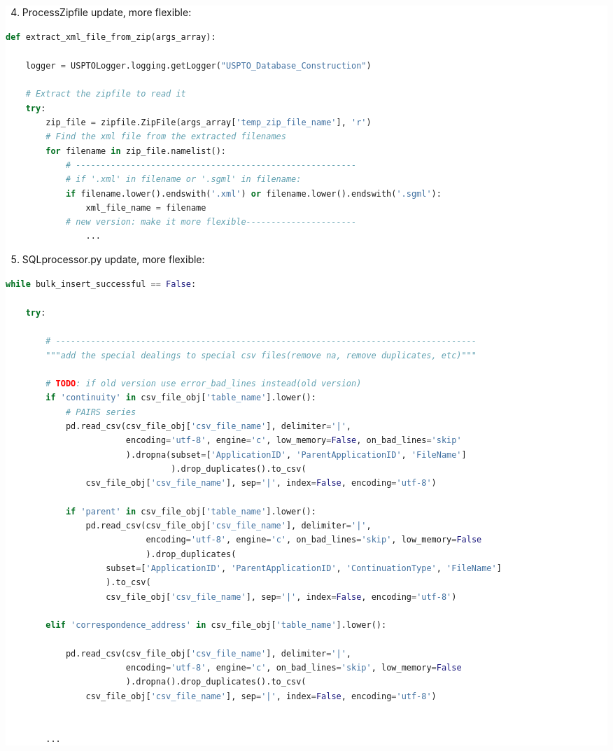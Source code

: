 4) ProcessZipfile update, more flexible:
```python
def extract_xml_file_from_zip(args_array):

    logger = USPTOLogger.logging.getLogger("USPTO_Database_Construction")

    # Extract the zipfile to read it
    try:
        zip_file = zipfile.ZipFile(args_array['temp_zip_file_name'], 'r')
        # Find the xml file from the extracted filenames
        for filename in zip_file.namelist():
            # --------------------------------------------------------
            # if '.xml' in filename or '.sgml' in filename:
            if filename.lower().endswith('.xml') or filename.lower().endswith('.sgml'):
                xml_file_name = filename
            # new version: make it more flexible----------------------
                ...
```

5) SQLprocessor.py update, more flexible:
```python
while bulk_insert_successful == False:

    try:

        # ------------------------------------------------------------------------------------
        """add the special dealings to special csv files(remove na, remove duplicates, etc)"""

        # TODO: if old version use error_bad_lines instead(old version)
        if 'continuity' in csv_file_obj['table_name'].lower():
            # PAIRS series
            pd.read_csv(csv_file_obj['csv_file_name'], delimiter='|',
                        encoding='utf-8', engine='c', low_memory=False, on_bad_lines='skip'
                        ).dropna(subset=['ApplicationID', 'ParentApplicationID', 'FileName']
                                 ).drop_duplicates().to_csv(
                csv_file_obj['csv_file_name'], sep='|', index=False, encoding='utf-8')

            if 'parent' in csv_file_obj['table_name'].lower():
                pd.read_csv(csv_file_obj['csv_file_name'], delimiter='|',
                            encoding='utf-8', engine='c', on_bad_lines='skip', low_memory=False
                            ).drop_duplicates(
                    subset=['ApplicationID', 'ParentApplicationID', 'ContinuationType', 'FileName']
                    ).to_csv(
                    csv_file_obj['csv_file_name'], sep='|', index=False, encoding='utf-8')

        elif 'correspondence_address' in csv_file_obj['table_name'].lower():

            pd.read_csv(csv_file_obj['csv_file_name'], delimiter='|',
                        encoding='utf-8', engine='c', on_bad_lines='skip', low_memory=False
                        ).dropna().drop_duplicates().to_csv(
                csv_file_obj['csv_file_name'], sep='|', index=False, encoding='utf-8')


        ...
```

